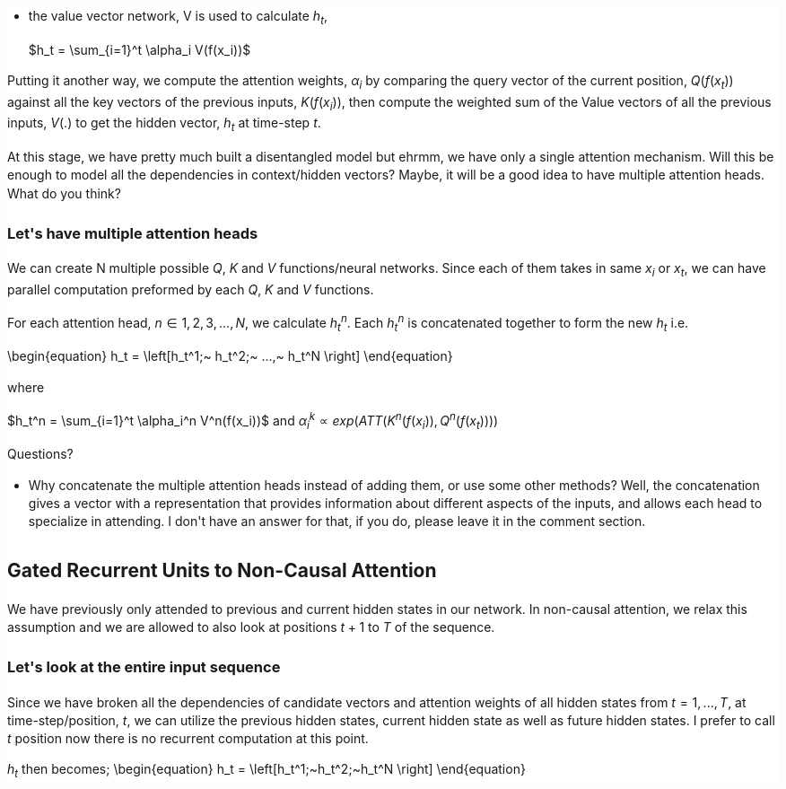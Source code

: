 - the value vector network, V is used to calculate $h_t$,

  $h_t = \sum_{i=1}^t \alpha_i V(f(x_i))$

Putting it another way, we compute the attention weights, $\alpha_i$ by comparing the query vector of the current position, $Q(f(x_t))$ against all the key vectors of the previous inputs, $K(f(x_i))$, then compute the weighted sum of the Value vectors of all the previous inputs, $V(.)$ to get the hidden vector, $h_t$ at time-step $t$.

At this stage, we have pretty much built a disentangled model but ehrmm, we have only a single attention mechanism. Will this be enough to model all the dependencies in context/hidden vectors? Maybe, it will be a good idea to have multiple attention heads. What do you think?

### Let's have multiple attention heads

We can create N multiple possible $Q$, $K$ and $V$ functions/neural networks. Since each of them takes in same $x_i$ or $x_t$, we can have parallel computation preformed by each $Q$, $K$ and $V$ functions.

For each attention head, $n \in 1, 2 , 3,..., N$, we calculate $h_t^n$. Each $h_t^n$ is concatenated together to form the new $h_t$ i.e.

\begin{equation}
h_t = \left[h_t^1;~ h_t^2;~ ...,~ h_t^N \right]
\end{equation}

where

$h_t^n = \sum_{i=1}^t \alpha_i^n V^n(f(x_i))$ and $\alpha_i^k \propto exp(ATT(K^n(f(x_i)), Q^n(f(x_t))))$

Questions?

- Why concatenate the multiple attention heads instead of adding them, or use some other methods?
  Well, the concatenation gives a vector with a representation that provides information about different aspects of the inputs, and allows each head to specialize in attending. I don't have an answer for that, if you do, please leave it in the comment section.
  
## Gated Recurrent Units to Non-Causal Attention

We have previously only attended to previous and current hidden states in our network. In non-causal attention, we relax this assumption and we are allowed to also look at positions $t+1$ to $T$ of the sequence.

### Let's look at the entire input sequence

Since we have broken all the dependencies of candidate vectors and attention weights of all hidden states from $t = 1, ..., T$, at time-step/position, $t$, we can utilize the previous hidden states, current hidden state as well as future hidden states. I prefer to call $t$ position now there is no recurrent computation at this point.

$h_t$ then becomes;
\begin{equation}
h_t =  \left[h_t^1;~h_t^2;~h_t^N \right] 
\end{equation}
